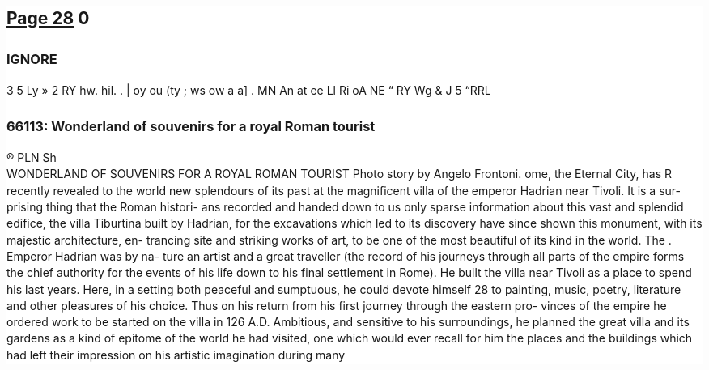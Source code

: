 ## [Page 28](https://demo.humlab.umu.se/courier/066107engo.pdf#page=28) 0

### IGNORE

  
  
  
3 
5 Ly » 2 RY hw. 
hil. 
. | 
oy ou (ty ; ws 
ow a a] 
. MN An at ee Ll Ri oA NE “ RY Wg & J 5 “RRL 


### 66113: Wonderland of souvenirs for a royal Roman tourist

® PLN Sh  
WONDERLAND OF SOUVENIRS 
FOR A ROYAL ROMAN TOURIST 
Photo story by Angelo Frontoni. 
ome, the Eternal City, has 
R recently revealed to the world 
new splendours of its past at 
the magnificent villa of the emperor 
Hadrian near Tivoli. It is a sur- 
prising thing that the Roman histori- 
ans recorded and handed down to 
us only sparse information about this 
vast and splendid edifice, the villa 
Tiburtina built by Hadrian, for the 
excavations which led to its discovery 
have since shown this monument, 
with its majestic architecture, en- 
trancing site and striking works of 
art, to be one of the most beautiful 
of its kind in the world. 
The . Emperor Hadrian was by na- 
ture an artist and a great traveller 
(the record of his journeys through 
all parts of the empire forms the 
chief authority for the events of his 
life down to his final settlement in 
Rome). He built the villa near Tivoli 
as a place to spend his last years. 
Here, in a setting both peaceful and 
sumptuous, he could devote himself 
28 
to painting, music, poetry, literature 
and other pleasures of his choice. 
Thus on his return from his first 
journey through the eastern pro- 
vinces of the empire he ordered work 
to be started on the villa in 126 A.D. 
Ambitious, and sensitive to his 
surroundings, he planned the great 
villa and its gardens as a kind of 
epitome of the world he had visited, 
one which would ever recall for him 
the places and the buildings which 
had left their impression on his 
artistic imagination during many 
